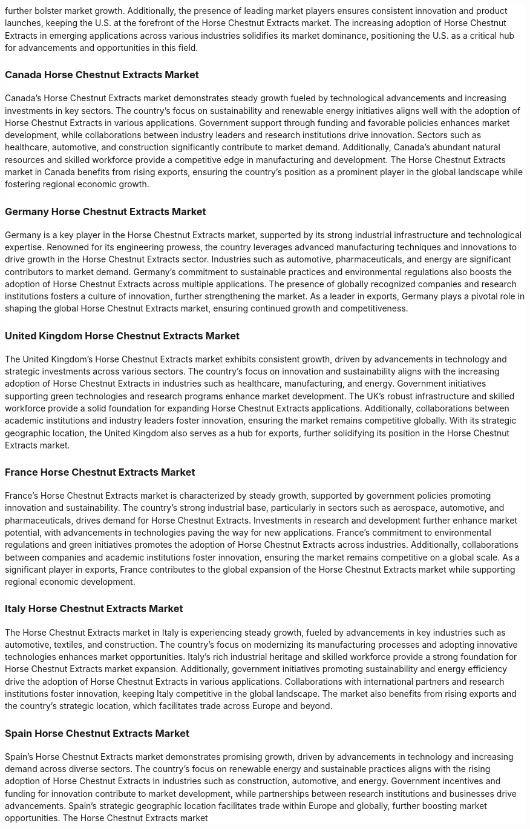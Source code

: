 further bolster market growth. Additionally, the presence of leading market players ensures consistent innovation and product launches, keeping the U.S. at the forefront of the Horse Chestnut Extracts market. The increasing adoption of Horse Chestnut Extracts in emerging applications across various industries solidifies its market dominance, positioning the U.S. as a critical hub for advancements and opportunities in this field.</p><h3>Canada Horse Chestnut Extracts Market</h3><p>Canada&rsquo;s Horse Chestnut Extracts market demonstrates steady growth fueled by technological advancements and increasing investments in key sectors. The country&rsquo;s focus on sustainability and renewable energy initiatives aligns well with the adoption of Horse Chestnut Extracts in various applications. Government support through funding and favorable policies enhances market development, while collaborations between industry leaders and research institutions drive innovation. Sectors such as healthcare, automotive, and construction significantly contribute to market demand. Additionally, Canada&rsquo;s abundant natural resources and skilled workforce provide a competitive edge in manufacturing and development. The Horse Chestnut Extracts market in Canada benefits from rising exports, ensuring the country&rsquo;s position as a prominent player in the global landscape while fostering regional economic growth.</p><h3>Germany Horse Chestnut Extracts Market</h3><p>Germany is a key player in the Horse Chestnut Extracts market, supported by its strong industrial infrastructure and technological expertise. Renowned for its engineering prowess, the country leverages advanced manufacturing techniques and innovations to drive growth in the Horse Chestnut Extracts sector. Industries such as automotive, pharmaceuticals, and energy are significant contributors to market demand. Germany&rsquo;s commitment to sustainable practices and environmental regulations also boosts the adoption of Horse Chestnut Extracts across multiple applications. The presence of globally recognized companies and research institutions fosters a culture of innovation, further strengthening the market. As a leader in exports, Germany plays a pivotal role in shaping the global Horse Chestnut Extracts market, ensuring continued growth and competitiveness.</p><h3>United Kingdom Horse Chestnut Extracts Market</h3><p>The United Kingdom&rsquo;s Horse Chestnut Extracts market exhibits consistent growth, driven by advancements in technology and strategic investments across various sectors. The country&rsquo;s focus on innovation and sustainability aligns with the increasing adoption of Horse Chestnut Extracts in industries such as healthcare, manufacturing, and energy. Government initiatives supporting green technologies and research programs enhance market development. The UK&rsquo;s robust infrastructure and skilled workforce provide a solid foundation for expanding Horse Chestnut Extracts applications. Additionally, collaborations between academic institutions and industry leaders foster innovation, ensuring the market remains competitive globally. With its strategic geographic location, the United Kingdom also serves as a hub for exports, further solidifying its position in the Horse Chestnut Extracts market.</p><h3>France Horse Chestnut Extracts Market</h3><p>France&rsquo;s Horse Chestnut Extracts market is characterized by steady growth, supported by government policies promoting innovation and sustainability. The country&rsquo;s strong industrial base, particularly in sectors such as aerospace, automotive, and pharmaceuticals, drives demand for Horse Chestnut Extracts. Investments in research and development further enhance market potential, with advancements in technologies paving the way for new applications. France&rsquo;s commitment to environmental regulations and green initiatives promotes the adoption of Horse Chestnut Extracts across industries. Additionally, collaborations between companies and academic institutions foster innovation, ensuring the market remains competitive on a global scale. As a significant player in exports, France contributes to the global expansion of the Horse Chestnut Extracts market while supporting regional economic development.</p><h3>Italy Horse Chestnut Extracts Market</h3><p>The Horse Chestnut Extracts market in Italy is experiencing steady growth, fueled by advancements in key industries such as automotive, textiles, and construction. The country&rsquo;s focus on modernizing its manufacturing processes and adopting innovative technologies enhances market opportunities. Italy&rsquo;s rich industrial heritage and skilled workforce provide a strong foundation for Horse Chestnut Extracts market expansion. Additionally, government initiatives promoting sustainability and energy efficiency drive the adoption of Horse Chestnut Extracts in various applications. Collaborations with international partners and research institutions foster innovation, keeping Italy competitive in the global landscape. The market also benefits from rising exports and the country&rsquo;s strategic location, which facilitates trade across Europe and beyond.</p><h3>Spain Horse Chestnut Extracts Market</h3><p>Spain&rsquo;s Horse Chestnut Extracts market demonstrates promising growth, driven by advancements in technology and increasing demand across diverse sectors. The country&rsquo;s focus on renewable energy and sustainable practices aligns with the rising adoption of Horse Chestnut Extracts in industries such as construction, automotive, and energy. Government incentives and funding for innovation contribute to market development, while partnerships between research institutions and businesses drive advancements. Spain&rsquo;s strategic geographic location facilitates trade within Europe and globally, further boosting market opportunities. The Horse Chestnut Extracts market